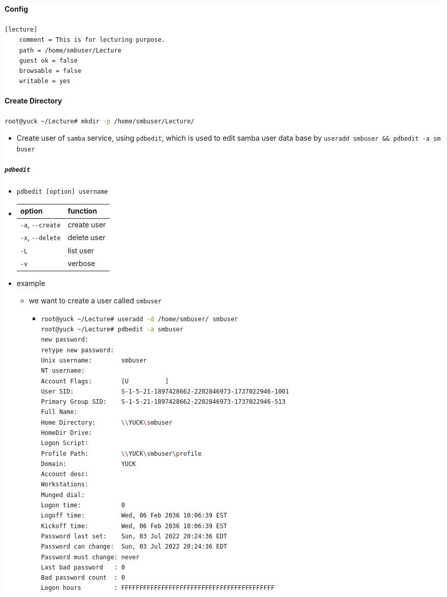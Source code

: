#### Config

```bash
[lecture]
    comment = This is for lecturing purpose.
    path = /home/smbuser/Lecture
    guest ok = false
    browsable = false
    writable = yes
```

#### Create Directory

```bash
root@yuck ~/Lecture# mkdir -p /home/smbuser/Lecture/
```

- Create user of `samba` service, using `pdbedit`, which is used to edit samba user data base by `useradd smbuser && pdbedit -a smbuser`

##### `pdbedit`

- `pdbedit [option] username`

- | option           | function    |
  | ---------------- | ----------- |
  | `-a`, `--create` | create user |
  | `-x`, `--delete` | delete user |
  | `-L`             | list user   |
  | `-v`             | verbose     |

- example

  - we want to create a user called `smbuser`

    - ```bash
      root@yuck ~/Lecture# useradd -d /home/smbuser/ smbuser
      root@yuck ~/Lecture# pdbedit -a smbuser
      new password:
      retype new password:
      Unix username:        smbuser
      NT username:
      Account Flags:        [U          ]
      User SID:             S-1-5-21-1897428662-2202846973-1737022946-1001
      Primary Group SID:    S-1-5-21-1897428662-2202846973-1737022946-513
      Full Name:
      Home Directory:       \\YUCK\smbuser
      HomeDir Drive:
      Logon Script:
      Profile Path:         \\YUCK\smbuser\profile
      Domain:               YUCK
      Account desc:
      Workstations:
      Munged dial:
      Logon time:           0
      Logoff time:          Wed, 06 Feb 2036 10:06:39 EST
      Kickoff time:         Wed, 06 Feb 2036 10:06:39 EST
      Password last set:    Sun, 03 Jul 2022 20:24:36 EDT
      Password can change:  Sun, 03 Jul 2022 20:24:36 EDT
      Password must change: never
      Last bad password   : 0
      Bad password count  : 0
      Logon hours         : FFFFFFFFFFFFFFFFFFFFFFFFFFFFFFFFFFFFFFFFFF
      ```


[^1]: This is actually option for mount. To use them, the shared directory must be in a separate partition/disk so that you can mount them with such options 